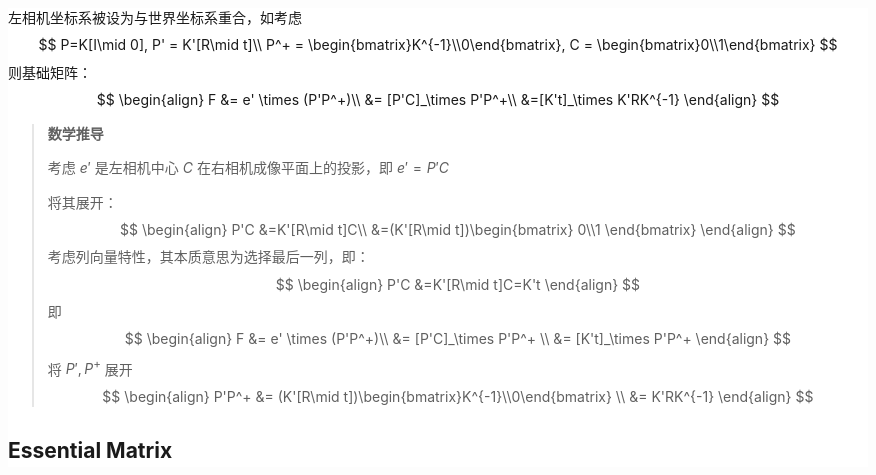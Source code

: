 左相机坐标系被设为与世界坐标系重合，如考虑
$$
P=K[I\mid 0], P' = K'[R\mid t]\\
P^+ = \begin{bmatrix}K^{-1}\\0\end{bmatrix},
C = \begin{bmatrix}0\\1\end{bmatrix}
$$
则基础矩阵：
$$
\begin{align}
F &= e' \times (P'P^+)\\
&= [P'C]_\times P'P^+\\
&=[K't]_\times K'RK^{-1}
\end{align}
$$

> **数学推导**
>
> 考虑 $e'$ 是左相机中心 $C$ 在右相机成像平面上的投影，即 $e' = P'C$
>
> 将其展开：
> $$
> \begin{align}
> P'C &=K'[R\mid t]C\\
> &=(K'[R\mid t])\begin{bmatrix} 0\\1 \end{bmatrix}
> \end{align}
> $$
> 考虑列向量特性，其本质意思为选择最后一列，即：
> $$
> \begin{align}
> P'C &=K'[R\mid t]C=K't
> \end{align}
> $$
> 即
> $$
> \begin{align}
> F &= e' \times (P'P^+)\\
> &= [P'C]_\times P'P^+
> \\
> &= [K't]_\times P'P^+
> \end{align}
> $$
> 将 $P', P^+$ 展开
> $$
> \begin{align}
> P'P^+ &= (K'[R\mid t])\begin{bmatrix}K^{-1}\\0\end{bmatrix}
> \\ &= K'RK^{-1}
> \end{align}
> $$

## Essential Matrix
